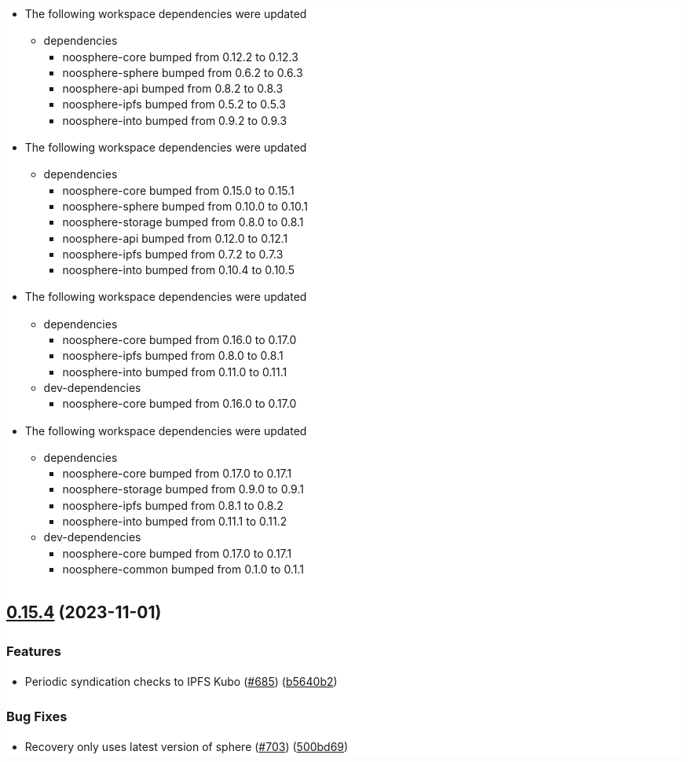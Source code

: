 * The following workspace dependencies were updated
  * dependencies
    * noosphere-core bumped from 0.12.2 to 0.12.3
    * noosphere-sphere bumped from 0.6.2 to 0.6.3
    * noosphere-api bumped from 0.8.2 to 0.8.3
    * noosphere-ipfs bumped from 0.5.2 to 0.5.3
    * noosphere-into bumped from 0.9.2 to 0.9.3

* The following workspace dependencies were updated
  * dependencies
    * noosphere-core bumped from 0.15.0 to 0.15.1
    * noosphere-sphere bumped from 0.10.0 to 0.10.1
    * noosphere-storage bumped from 0.8.0 to 0.8.1
    * noosphere-api bumped from 0.12.0 to 0.12.1
    * noosphere-ipfs bumped from 0.7.2 to 0.7.3
    * noosphere-into bumped from 0.10.4 to 0.10.5

* The following workspace dependencies were updated
  * dependencies
    * noosphere-core bumped from 0.16.0 to 0.17.0
    * noosphere-ipfs bumped from 0.8.0 to 0.8.1
    * noosphere-into bumped from 0.11.0 to 0.11.1
  * dev-dependencies
    * noosphere-core bumped from 0.16.0 to 0.17.0

* The following workspace dependencies were updated
  * dependencies
    * noosphere-core bumped from 0.17.0 to 0.17.1
    * noosphere-storage bumped from 0.9.0 to 0.9.1
    * noosphere-ipfs bumped from 0.8.1 to 0.8.2
    * noosphere-into bumped from 0.11.1 to 0.11.2
  * dev-dependencies
    * noosphere-core bumped from 0.17.0 to 0.17.1
    * noosphere-common bumped from 0.1.0 to 0.1.1

## [0.15.4](https://github.com/subconsciousnetwork/noosphere/compare/noosphere-v0.15.3...noosphere-v0.15.4) (2023-11-01)


### Features

* Periodic syndication checks to IPFS Kubo ([#685](https://github.com/subconsciousnetwork/noosphere/issues/685)) ([b5640b2](https://github.com/subconsciousnetwork/noosphere/commit/b5640b2e23ad7bfc522a03d0b1731e372425afa8))


### Bug Fixes

* Recovery only uses latest version of sphere ([#703](https://github.com/subconsciousnetwork/noosphere/issues/703)) ([500bd69](https://github.com/subconsciousnetwork/noosphere/commit/500bd69509b21e7f8c13b178f1de05168b2386d3))

